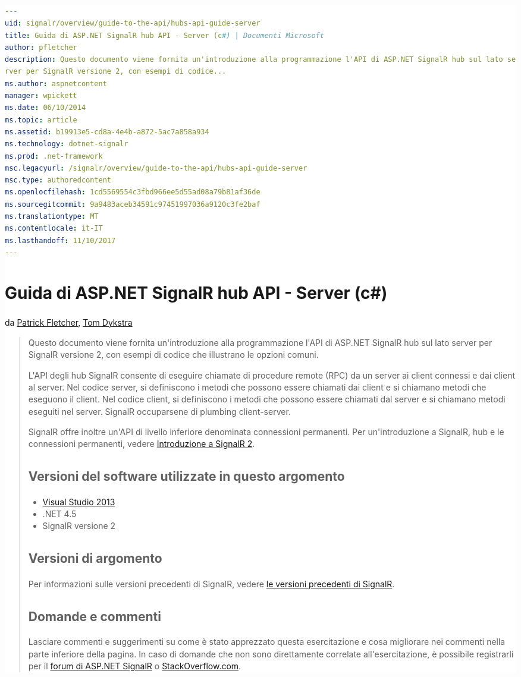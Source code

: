 ```yaml
---
uid: signalr/overview/guide-to-the-api/hubs-api-guide-server
title: Guida di ASP.NET SignalR hub API - Server (c#) | Documenti Microsoft
author: pfletcher
description: Questo documento viene fornita un'introduzione alla programmazione l'API di ASP.NET SignalR hub sul lato server per SignalR versione 2, con esempi di codice...
ms.author: aspnetcontent
manager: wpickett
ms.date: 06/10/2014
ms.topic: article
ms.assetid: b19913e5-cd8a-4e4b-a872-5ac7a858a934
ms.technology: dotnet-signalr
ms.prod: .net-framework
msc.legacyurl: /signalr/overview/guide-to-the-api/hubs-api-guide-server
msc.type: authoredcontent
ms.openlocfilehash: 1cd5569554c3fbd966ee5d55ad08a79b81af36de
ms.sourcegitcommit: 9a9483aceb34591c97451997036a9120c3fe2baf
ms.translationtype: MT
ms.contentlocale: it-IT
ms.lasthandoff: 11/10/2017
---
```

<a name="aspnet-signalr-hubs-api-guide---server-c"></a>Guida di ASP.NET SignalR hub API - Server (c#)
====================
da [Patrick Fletcher](https://github.com/pfletcher), [Tom Dykstra](https://github.com/tdykstra)

> Questo documento viene fornita un'introduzione alla programmazione l'API di ASP.NET SignalR hub sul lato server per SignalR versione 2, con esempi di codice che illustrano le opzioni comuni.
> 
> L'API degli hub SignalR consente di eseguire chiamate di procedure remote (RPC) da un server ai client connessi e dai client al server. Nel codice server, si definiscono i metodi che possono essere chiamati dai client e si chiamano metodi che eseguono il client. Nel codice client, si definiscono i metodi che possono essere chiamati dal server e si chiamano metodi eseguiti nel server. SignalR occuparsene di plumbing client-server.
> 
> SignalR offre inoltre un'API di livello inferiore denominata connessioni permanenti. Per un'introduzione a SignalR, hub e le connessioni permanenti, vedere [Introduzione a SignalR 2](../getting-started/introduction-to-signalr.md).
> 
> ## <a name="software-versions-used-in-this-topic"></a>Versioni del software utilizzate in questo argomento
> 
> 
> - [Visual Studio 2013](https://www.microsoft.com/visualstudio/eng/2013-downloads)
> - .NET 4.5
> - SignalR versione 2
>   
> 
> 
> ## <a name="topic-versions"></a>Versioni di argomento
> 
> Per informazioni sulle versioni precedenti di SignalR, vedere [le versioni precedenti di SignalR](../older-versions/index.md).
> 
> ## <a name="questions-and-comments"></a>Domande e commenti
> 
> Lasciare commenti e suggerimenti su come è stato apprezzato questa esercitazione e cosa migliorare nei commenti nella parte inferiore della pagina. In caso di domande che non sono direttamente correlate all'esercitazione, è possibile registrarli per il [forum di ASP.NET SignalR](https://forums.asp.net/1254.aspx/1?ASP+NET+SignalR) o [StackOverflow.com](http://stackoverflow.com/).
